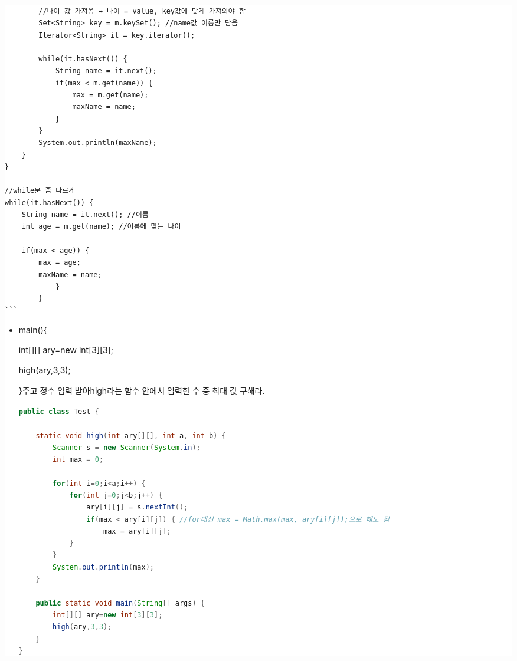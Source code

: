     		//나이 값 가져옴 → 나이 = value, key값에 맞게 가져와야 함
    		Set<String> key = m.keySet(); //name값 이름만 담음
    		Iterator<String> it = key.iterator();
    		
    		while(it.hasNext()) {
    			String name = it.next();
    			if(max < m.get(name)) {
    				max = m.get(name);
    				maxName = name;
    			}
    		}
    		System.out.println(maxName);
    	}
    }
    ---------------------------------------------
    //while문 좀 다르게
    while(it.hasNext()) {
    	String name = it.next(); //이름
    	int age = m.get(name); //이름에 맞는 나이
    	
    	if(max < age)) {
    		max = age;
    		maxName = name;
    			}
    		}
    ```
    
- main(){
    
    int[][] ary=new int[3][3];
    
    high(ary,3,3);
    
    }주고 정수 입력 받아high라는 함수 안에서 입력한 수 중 최대 값 구해라.
    
    ```java
    public class Test {
    	
    	static void high(int ary[][], int a, int b) {
    		Scanner s = new Scanner(System.in);
    		int max = 0;
    
    		for(int i=0;i<a;i++) {
    			for(int j=0;j<b;j++) {
    				ary[i][j] = s.nextInt();
    				if(max < ary[i][j]) { //for대신 max = Math.max(max, ary[i][j]);으로 해도 됨
    					max = ary[i][j];
    			}
    		}
    		System.out.println(max);
    	}
    	
    	public static void main(String[] args) {
    		int[][] ary=new int[3][3];
    		high(ary,3,3);
    	}
    }
    ```
    